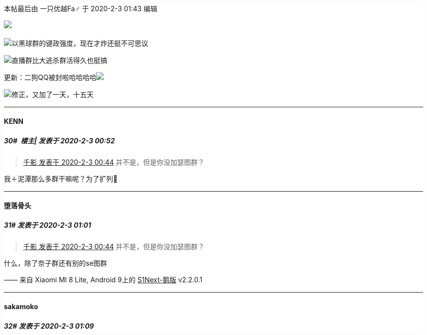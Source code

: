 

 本帖最后由 一只优越Fa♂ 于 2020-2-3 01:43 编辑 

<img src="https://p.sda1.dev/0/7f65b01ce9f15d9bf5961cb196d8e5b3/-6ddeb737e375d6b4.jpg" referrerpolicy="no-referrer">

<img src="https://static.saraba1st.com/image/smiley/face2017/067.png" referrerpolicy="no-referrer">以黑球群的键政强度，现在才炸还挺不可思议

<img src="https://static.saraba1st.com/image/smiley/face2017/051.png" referrerpolicy="no-referrer">直播群比大逃杀群活得久也挺搞

更新：二狗QQ被封啦哈哈哈哈<img src="https://static.saraba1st.com/image/smiley/face2017/066.png" referrerpolicy="no-referrer">

<img src="https://static.saraba1st.com/image/smiley/face2017/047.png" referrerpolicy="no-referrer">修正，又加了一天，十五天







-----

####  KENN  
##### 30#         楼主| 发表于 2020-2-3 00:52



<blockquote><a href="httphttps://bbs.saraba1st.com/2b/forum.php?mod=redirect&amp;goto=findpost&amp;pid=46310682&amp;ptid=1911953" target="_blank">千影 发表于 2020-2-3 00:44</a>
并不是，但是你没加瑟图群？</blockquote>
我＋泥潭那么多群干嘛呢？为了扩列🐴







-----

####  堕落骨头  
##### 31#       发表于 2020-2-3 01:01



<blockquote><a href="httphttps://bbs.saraba1st.com/2b/forum.php?mod=redirect&amp;goto=findpost&amp;pid=46310682&amp;ptid=1911953" target="_blank">千影 发表于 2020-2-3 00:44</a>
并不是，但是你没加瑟图群？</blockquote>
什么，除了奈子群还有别的se图群

—— 来自 Xiaomi MI 8 Lite, Android 9上的 [S1Next-鹅版](https://github.com/ykrank/S1-Next/releases) v2.2.0.1







-----

####  sakamoko  
##### 32#       发表于 2020-2-3 01:09
